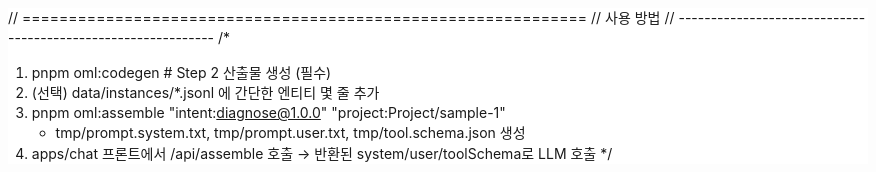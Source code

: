 // =============================================================
// 사용 방법
// -------------------------------------------------------------
/*
1) pnpm oml:codegen        # Step 2 산출물 생성 (필수)
2) (선택) data/instances/*.jsonl 에 간단한 엔티티 몇 줄 추가
3) pnpm oml:assemble "intent:diagnose@1.0.0" "project:Project/sample-1"
   - tmp/prompt.system.txt, tmp/prompt.user.txt, tmp/tool.schema.json 생성
4) apps/chat 프론트에서 /api/assemble 호출 → 반환된 system/user/toolSchema로 LLM 호출
*/
